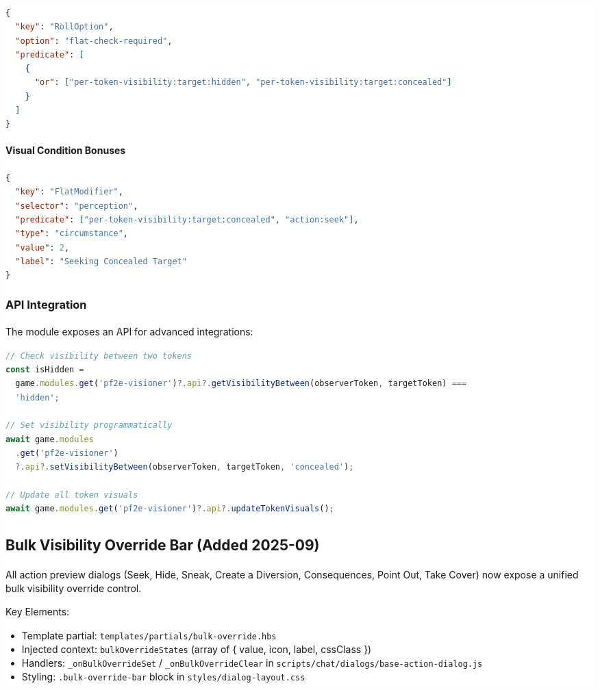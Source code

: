 ```json
{
  "key": "RollOption",
  "option": "flat-check-required",
  "predicate": [
    {
      "or": ["per-token-visibility:target:hidden", "per-token-visibility:target:concealed"]
    }
  ]
}
```

#### Visual Condition Bonuses

```json
{
  "key": "FlatModifier",
  "selector": "perception",
  "predicate": ["per-token-visibility:target:concealed", "action:seek"],
  "type": "circumstance",
  "value": 2,
  "label": "Seeking Concealed Target"
}
```

### API Integration

The module exposes an API for advanced integrations:

```javascript
// Check visibility between two tokens
const isHidden =
  game.modules.get('pf2e-visioner')?.api?.getVisibilityBetween(observerToken, targetToken) ===
  'hidden';

// Set visibility programmatically
await game.modules
  .get('pf2e-visioner')
  ?.api?.setVisibilityBetween(observerToken, targetToken, 'concealed');

// Update all token visuals
await game.modules.get('pf2e-visioner')?.api?.updateTokenVisuals();
```

## Bulk Visibility Override Bar (Added 2025-09)

All action preview dialogs (Seek, Hide, Sneak, Create a Diversion, Consequences, Point Out, Take Cover) now expose a unified bulk visibility override control.

Key Elements:

- Template partial: `templates/partials/bulk-override.hbs`
- Injected context: `bulkOverrideStates` (array of { value, icon, label, cssClass })
- Handlers: `_onBulkOverrideSet` / `_onBulkOverrideClear` in `scripts/chat/dialogs/base-action-dialog.js`
- Styling: `.bulk-override-bar` block in `styles/dialog-layout.css`
